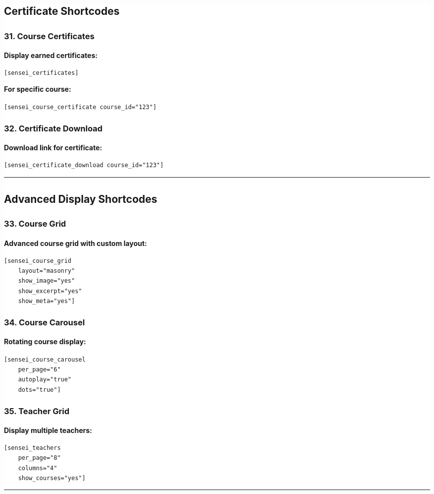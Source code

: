 
## Certificate Shortcodes

### 31. Course Certificates

**Display earned certificates:**
```
[sensei_certificates]
```

**For specific course:**
```
[sensei_course_certificate course_id="123"]
```

### 32. Certificate Download

**Download link for certificate:**
```
[sensei_certificate_download course_id="123"]
```

---

## Advanced Display Shortcodes

### 33. Course Grid

**Advanced course grid with custom layout:**
```
[sensei_course_grid
    layout="masonry"
    show_image="yes"
    show_excerpt="yes"
    show_meta="yes"]
```

### 34. Course Carousel

**Rotating course display:**
```
[sensei_course_carousel
    per_page="6"
    autoplay="true"
    dots="true"]
```

### 35. Teacher Grid

**Display multiple teachers:**
```
[sensei_teachers
    per_page="8"
    columns="4"
    show_courses="yes"]
```

---